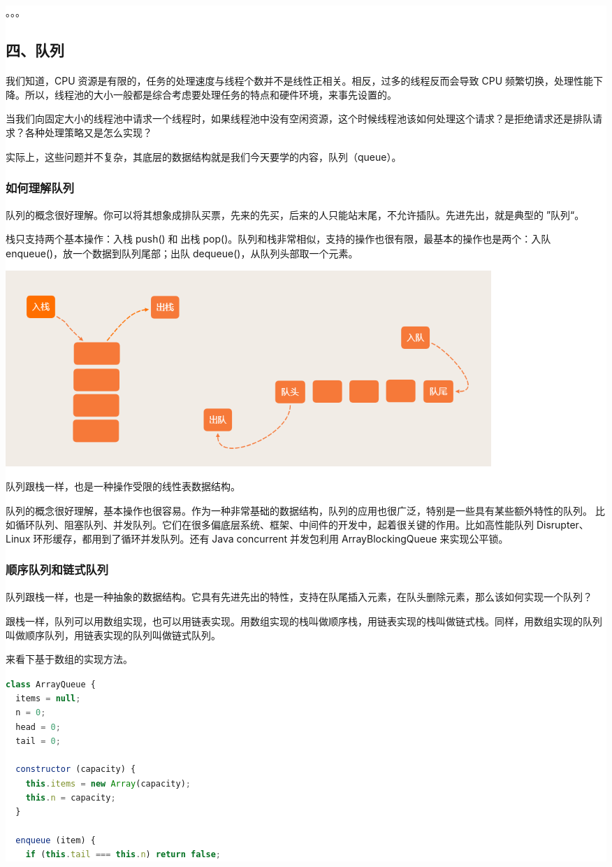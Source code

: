 。。。

## 四、队列

我们知道，CPU 资源是有限的，任务的处理速度与线程个数并不是线性正相关。相反，过多的线程反而会导致 CPU 频繁切换，处理性能下降。所以，线程池的大小一般都是综合考虑要处理任务的特点和硬件环境，来事先设置的。

当我们向固定大小的线程池中请求一个线程时，如果线程池中没有空闲资源，这个时候线程池该如何处理这个请求？是拒绝请求还是排队请求？各种处理策略又是怎么实现？

实际上，这些问题并不复杂，其底层的数据结构就是我们今天要学的内容，队列（queue）。

### 如何理解队列

队列的概念很好理解。你可以将其想象成排队买票，先来的先买，后来的人只能站末尾，不允许插队。先进先出，就是典型的 ”队列“。

栈只支持两个基本操作：入栈 push() 和 出栈 pop()。队列和栈非常相似，支持的操作也很有限，最基本的操作也是两个：入队 enqueue()，放一个数据到队列尾部；出队 dequeue()，从队列头部取一个元素。



<img src="./images/stack_with_queue.png" style="zoom: 70%" />



队列跟栈一样，也是一种操作受限的线性表数据结构。

队列的概念很好理解，基本操作也很容易。作为一种非常基础的数据结构，队列的应用也很广泛，特别是一些具有某些额外特性的队列。
比如循环队列、阻塞队列、并发队列。它们在很多偏底层系统、框架、中间件的开发中，起着很关键的作用。比如高性能队列 Disrupter、Linux 环形缓存，都用到了循环并发队列。还有 Java concurrent 并发包利用 ArrayBlockingQueue 来实现公平锁。

### 顺序队列和链式队列

队列跟栈一样，也是一种抽象的数据结构。它具有先进先出的特性，支持在队尾插入元素，在队头删除元素，那么该如何实现一个队列？

跟栈一样，队列可以用数组实现，也可以用链表实现。用数组实现的栈叫做顺序栈，用链表实现的栈叫做链式栈。同样，用数组实现的队列叫做顺序队列，用链表实现的队列叫做链式队列。

来看下基于数组的实现方法。

```js
class ArrayQueue {
  items = null;
  n = 0;
  head = 0;
  tail = 0;

  constructor (capacity) {
    this.items = new Array(capacity);
    this.n = capacity;
  }

  enqueue (item) {
    if (this.tail === this.n) return false;
```
